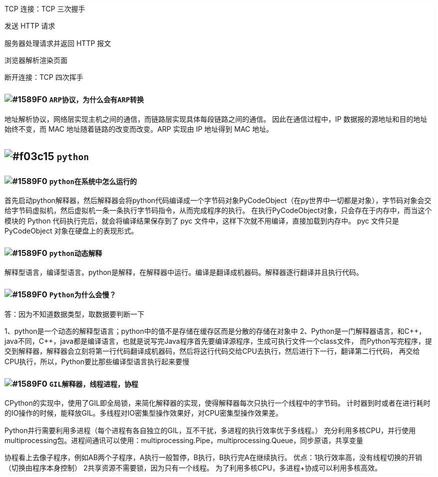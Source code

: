 TCP 连接：TCP 三次握手 

发送 HTTP 请求 

服务器处理请求并返回 HTTP 报文 

浏览器解析渲染页面 

断开连接：TCP 四次挥手 

### ![#1589F0](https://placehold.it/15/1589F0/000000?text=+) `ARP协议，为什么会有ARP转换`

地址解析协议，网络层实现主机之间的通信，而链路层实现具体每段链路之间的通信。
因此在通信过程中，IP 数据报的源地址和目的地址始终不变，而 MAC 地址随着链路的改变而改变。ARP 实现由 IP 地址得到 MAC 地址。

## ![#f03c15](https://placehold.it/15/f03c15/000000?text=+) `python`

### ![#1589F0](https://placehold.it/15/1589F0/000000?text=+) `python在系统中怎么运行的`

首先启动python解释器，然后解释器会将python代码编译成一个字节码对象PyCodeObject（在py世界中一切都是对象），字节码对象会交给字节码虚拟机，然后虚拟机一条一条执行字节码指令，从而完成程序的执行。
在执行PyCodeObject对象，只会存在于内存中，而当这个模块的 Python 代码执行完后，就会将编译结果保存到了 pyc 文件中，这样下次就不用编译，直接加载到内存中。
pyc 文件只是 PyCodeObject 对象在硬盘上的表现形式。

### ![#1589F0](https://placehold.it/15/1589F0/000000?text=+) `python动态解释`

解释型语言，编译型语言。python是解释，在解释器中运行。编译是翻译成机器码。解释器逐行翻译并且执行代码。

### ![#1589F0](https://placehold.it/15/1589F0/000000?text=+) `Python为什么会慢？`

答：因为不知道数据类型，取数据要判断一下

1、python是一个动态的解释型语言；python中的值不是存储在缓存区而是分散的存储在对象中
2、Python是一门解释器语言，和C++，java不同，C++，java都是编译语言，也就是说写完Java程序首先要编译源程序，生成可执行文件一个class文件，
而Python写完程序，提交到解释器，解释器会立刻将第一行代码翻译成机器码，然后将这行代码交给CPU去执行，然后进行下一行，翻译第二行代码，
再交给CPU执行，所以，Python要比那些编译型语言执行起来要慢

### ![#1589F0](https://placehold.it/15/1589F0/000000?text=+) `GIL解释器，线程进程，协程`

CPython的实现中，使用了GIL即全局锁，来简化解释器的实现，使得解释器每次只执行一个线程中的字节码。
计时器到时或者在进行耗时的IO操作的时候，能释放GIL。多线程对IO密集型操作效果好，对CPU密集型操作效果差。

Python并行需要利用多进程（每个进程有各自独立的GIL，互不干扰，多进程的执行效率优于多线程。）
充分利用多核CPU，并行使用multiprocessing包。进程间通讯可以使用：multiprocessing.Pipe，multiprocessing.Queue，同步原语，共享变量

协程看上去像子程序，例如AB两个子程序，A执行一般暂停，B执行，B执行完A在继续执行。
优点：1执行效率高，没有线程切换的开销（切换由程序本身控制）
2共享资源不需要锁，因为只有一个线程。  为了利用多核CPU，多进程+协成可以利用多核高效。
